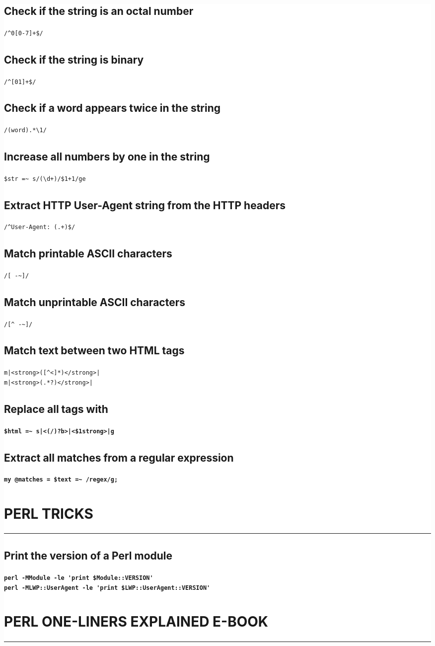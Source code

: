 ## Check if the string is an octal number
    /^0[0-7]+$/

## Check if the string is binary
    /^[01]+$/

## Check if a word appears twice in the string
    /(word).*\1/

## Increase all numbers by one in the string
    $str =~ s/(\d+)/$1+1/ge

## Extract HTTP User-Agent string from the HTTP headers
    /^User-Agent: (.+)$/

## Match printable ASCII characters
    /[ -~]/

## Match unprintable ASCII characters
    /[^ -~]/

## Match text between two HTML tags
    m|<strong>([^<]*)</strong>|
    m|<strong>(.*?)</strong>|

## Replace all <b> tags with <strong>
    $html =~ s|<(/)?b>|<$1strong>|g

## Extract all matches from a regular expression
    my @matches = $text =~ /regex/g;


# PERL TRICKS
-----------

## Print the version of a Perl module
    perl -MModule -le 'print $Module::VERSION'
    perl -MLWP::UserAgent -le 'print $LWP::UserAgent::VERSION'


# PERL ONE-LINERS EXPLAINED E-BOOK
--------------------------------
